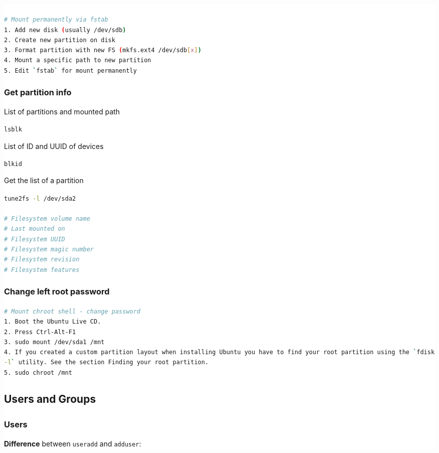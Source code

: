 ```sh

# Mount permanently via fstab
1. Add new disk (usually /dev/sdb)
2. Create new partition on disk
3. Format partition with new FS (mkfs.ext4 /dev/sdb[x])
4. Mount a specific path to new partition
5. Edit `fstab` for mount permanently
```

### Get partition info

List of partitions and mounted path

```sh
lsblk
```

List of ID and UUID of devices

```sh
blkid

```

Get the list of a partition

```sh
tune2fs -l /dev/sda2

# Filesystem volume name
# Last mounted on
# Filesystem UUID
# Filesystem magic number
# Filesystem revision
# Filesystem features
```

### Change left root password

```sh
# Mount chroot shell - change password
1. Boot the Ubuntu Live CD.
2. Press Ctrl-Alt-F1
3. sudo mount /dev/sda1 /mnt
4. If you created a custom partition layout when installing Ubuntu you have to find your ‍root partition using the `fdisk -l` utility. See the section Finding your root partition.
5. sudo chroot /mnt
```

## Users and Groups

### Users

**Difference** between `useradd` and `adduser`:


[curl-https-request]: https://reqbin.com/req/c-lfozgltr/curl-https-request